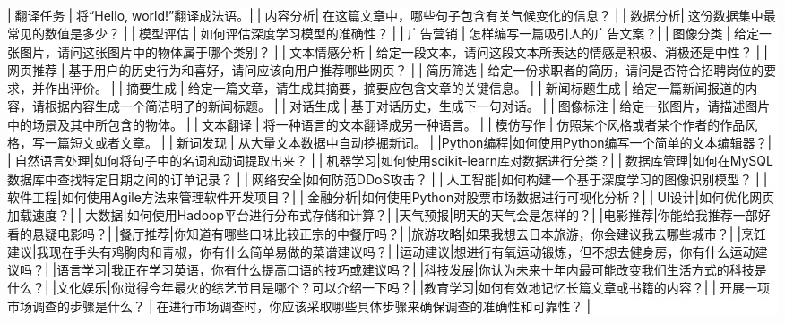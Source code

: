 | 翻译任务 | 将“Hello, world!”翻译成法语。|
| 内容分析| 在这篇文章中，哪些句子包含有关气候变化的信息？ |
| 数据分析| 这份数据集中最常见的数值是多少？ |
| 模型评估 | 如何评估深度学习模型的准确性？ |
| 广告营销 | 怎样编写一篇吸引人的广告文案？|
| 图像分类                   | 给定一张图片，请问这张图片中的物体属于哪个类别？                                                                                                                         |
| 文本情感分析               | 给定一段文本，请问这段文本所表达的情感是积极、消极还是中性？                                                                                                             |
| 网页推荐                   | 基于用户的历史行为和喜好，请问应该向用户推荐哪些网页？                                                                                                                 |
| 简历筛选                   | 给定一份求职者的简历，请问是否符合招聘岗位的要求，并作出评价。                                                                                                           |
| 摘要生成                   | 给定一篇文章，请生成其摘要，摘要应包含文章的关键信息。                                                                                                                   |
| 新闻标题生成               | 给定一篇新闻报道的内容，请根据内容生成一个简洁明了的新闻标题。                                                                                                           |
| 对话生成                   | 基于对话历史，生成下一句对话。                                                                                                                                              |
| 图像标注                   | 给定一张图片，请描述图片中的场景及其中所包含的物体。                                                                                                                     |
| 文本翻译                   | 将一种语言的文本翻译成另一种语言。                                                                                                                                         |
| 模仿写作                   | 仿照某个风格或者某个作者的作品风格，写一篇短文或者文章。                                                                                                                 |
| 新词发现                   | 从大量文本数据中自动挖掘新词。                                                                                                                                              |
|Python编程|如何使用Python编写一个简单的文本编辑器？|
| 自然语言处理|如何将句子中的名词和动词提取出来？ |
| 机器学习|如何使用scikit-learn库对数据进行分类？|
| 数据库管理|如何在MySQL数据库中查找特定日期之间的订单记录？ |
| 网络安全|如何防范DDoS攻击？ |
| 人工智能|如何构建一个基于深度学习的图像识别模型？ |
| 软件工程|如何使用Agile方法来管理软件开发项目？|
| 金融分析|如何使用Python对股票市场数据进行可视化分析？|
| UI设计|如何优化网页加载速度？|
| 大数据|如何使用Hadoop平台进行分布式存储和计算？|
|天气预报|明天的天气会是怎样的？|
|电影推荐|你能给我推荐一部好看的悬疑电影吗？|
|餐厅推荐|你知道有哪些口味比较正宗的中餐厅吗？|
|旅游攻略|如果我想去日本旅游，你会建议我去哪些城市？|
|烹饪建议|我现在手头有鸡胸肉和青椒，你有什么简单易做的菜谱建议吗？|
|运动建议|想进行有氧运动锻炼，但不想去健身房，你有什么运动建议吗？|
|语言学习|我正在学习英语，你有什么提高口语的技巧或建议吗？|
|科技发展|你认为未来十年内最可能改变我们生活方式的科技是什么？|
|文化娱乐|你觉得今年最火的综艺节目是哪个？可以介绍一下吗？|
|教育学习|如何有效地记忆长篇文章或书籍的内容？|
| 开展一项市场调查的步骤是什么？ | 在进行市场调查时，你应该采取哪些具体步骤来确保调查的准确性和可靠性？ |
